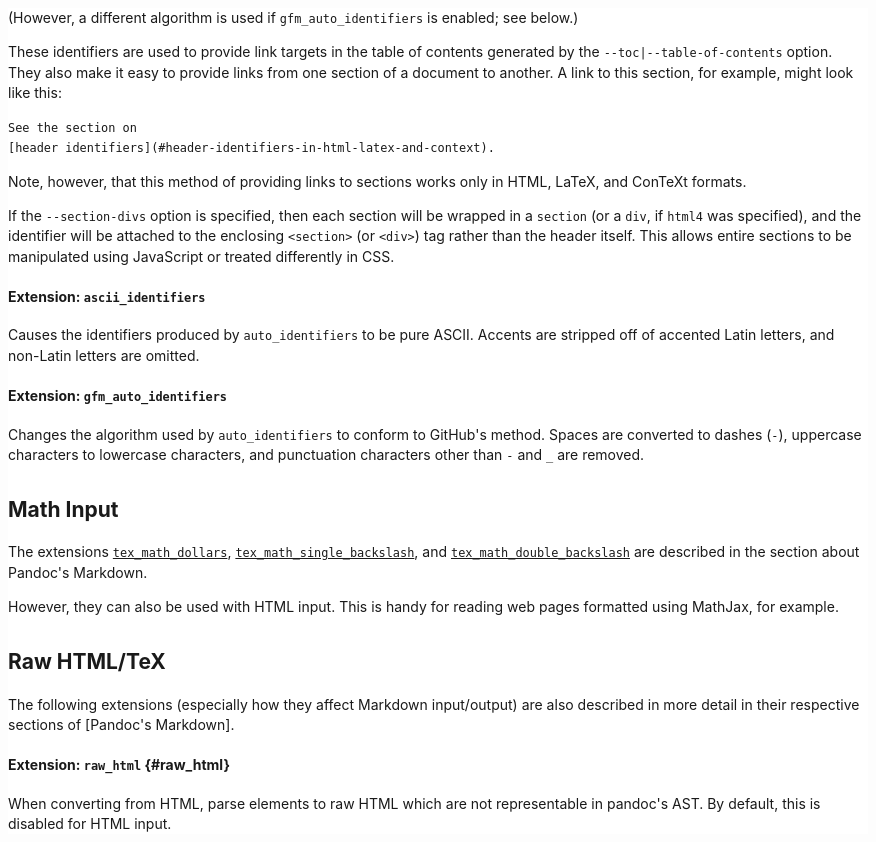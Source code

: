 (However, a different algorithm is used if
`gfm_auto_identifiers` is enabled; see below.)

These identifiers are used to provide link targets in the table of
contents generated by the `--toc|--table-of-contents` option. They
also make it easy to provide links from one section of a document to
another. A link to this section, for example, might look like this:

    See the section on
    [header identifiers](#header-identifiers-in-html-latex-and-context).

Note, however, that this method of providing links to sections works
only in HTML, LaTeX, and ConTeXt formats.

If the `--section-divs` option is specified, then each section will
be wrapped in a `section` (or a `div`, if `html4` was specified),
and the identifier will be attached to the enclosing `<section>`
(or `<div>`) tag rather than the header itself. This allows entire
sections to be manipulated using JavaScript or treated differently in
CSS.

#### Extension: `ascii_identifiers` ####

Causes the identifiers produced by `auto_identifiers` to be pure ASCII.
Accents are stripped off of accented Latin letters, and non-Latin
letters are omitted.

#### Extension: `gfm_auto_identifiers` ####

Changes the algorithm used by `auto_identifiers` to conform to
GitHub's method.  Spaces are converted to dashes (`-`),
uppercase characters to lowercase characters, and punctuation
characters other than `-` and `_` are removed.

Math Input
----------

The extensions [`tex_math_dollars`](#extension-tex_math_dollars),
[`tex_math_single_backslash`](#extension-tex_math_single_backslash), and
[`tex_math_double_backslash`](#extension-tex_math_double_backslash)
are described in the section about Pandoc's Markdown.

However, they can also be used with HTML input. This is handy for
reading web pages formatted using MathJax, for example.

Raw HTML/TeX
------------

The following extensions (especially how they affect Markdown
input/output) are also described in more detail in their respective
sections of [Pandoc's Markdown].

#### Extension: `raw_html` {#raw_html}

When converting from HTML, parse elements to raw HTML which are not
representable in pandoc's AST.
By default, this is disabled for HTML input.


[`iconv`]: http://www.gnu.org/software/libiconv/
[`amsfonts`]: https://ctan.org/pkg/amsfonts
[`amsmath`]: https://ctan.org/pkg/amsmath
[`lm`]: https://ctan.org/pkg/lm
[`ifxetex`]: https://ctan.org/pkg/ifxetex
[`ifluatex`]: https://ctan.org/pkg/ifluatex
[`listings`]: https://ctan.org/pkg/listings
[`fancyvrb`]: https://ctan.org/pkg/fancyvrb
[`longtable`]: https://ctan.org/pkg/longtable
[`booktabs`]: https://ctan.org/pkg/booktabs
[`graphicx`]: https://ctan.org/pkg/graphicx
[`grffile`]: https://ctan.org/pkg/grffile
[`geometry`]: https://ctan.org/pkg/geometry
[`setspace`]: https://ctan.org/pkg/setspace
[`xecjk`]: https://ctan.org/pkg/xecjk
[`hyperref`]: https://ctan.org/pkg/hyperref
[`ulem`]: https://ctan.org/pkg/ulem
[`babel`]: https://ctan.org/pkg/babel
[`bidi`]: https://ctan.org/pkg/bidi
[`mathspec`]: https://ctan.org/pkg/mathspec
[`unicode-math`]: https://ctan.org/pkg/unicode-math
[`polyglossia`]: https://ctan.org/pkg/polyglossia
[`fontspec`]: https://ctan.org/pkg/fontspec
[`upquote`]: https://ctan.org/pkg/upquote
[`microtype`]: https://ctan.org/pkg/microtype
[`csquotes`]: https://ctan.org/pkg/csquotes
[`natbib`]: https://ctan.org/pkg/natbib
[`biblatex`]: https://ctan.org/pkg/biblatex
[`bibtex`]: https://ctan.org/pkg/bibtex
[`biber`]: https://ctan.org/pkg/biber
[TeX Live]: http://www.tug.org/texlive/
[`wkhtmltopdf`]: https://wkhtmltopdf.org
[`weasyprint`]: http://weasyprint.org
[`prince`]: https://www.princexml.com/
[Markdown]: http://daringfireball.net/projects/markdown/
[CommonMark]: http://commonmark.org
[PHP Markdown Extra]: https://michelf.ca/projects/php-markdown/extra/
[GitHub-Flavored Markdown]: https://help.github.com/articles/github-flavored-markdown/
[MultiMarkdown]: http://fletcherpenney.net/multimarkdown/
[reStructuredText]: http://docutils.sourceforge.net/docs/ref/rst/introduction.html
[S5]: http://meyerweb.com/eric/tools/s5/
[Slidy]: http://www.w3.org/Talks/Tools/Slidy/
[Slideous]: http://goessner.net/articles/slideous/
[HTML]: http://www.w3.org/html/
[HTML5]: http://www.w3.org/TR/html5/
[polyglot markup]: https://www.w3.org/TR/html-polyglot/
[XHTML]: http://www.w3.org/TR/xhtml1/
[LaTeX]: http://latex-project.org
[`beamer`]: https://ctan.org/pkg/beamer
[Beamer User's Guide]: http://ctan.math.utah.edu/ctan/tex-archive/macros/latex/contrib/beamer/doc/beameruserguide.pdf
[ConTeXt]: http://www.contextgarden.net/
[Rich Text Format]: http://en.wikipedia.org/wiki/Rich_Text_Format
[DocBook]: http://docbook.org
[JATS]: https://jats.nlm.nih.gov
[txt2tags]: http://txt2tags.org
[EPUB]: http://idpf.org/epub
[OPML]: http://dev.opml.org/spec2.html
[OpenDocument]: http://opendocument.xml.org
[ODT]: http://en.wikipedia.org/wiki/OpenDocument
[Textile]: http://redcloth.org/textile
[MediaWiki markup]: https://www.mediawiki.org/wiki/Help:Formatting
[DokuWiki markup]: https://www.dokuwiki.org/dokuwiki
[ZimWiki markup]: http://zim-wiki.org/manual/Help/Wiki_Syntax.html
[TWiki markup]: http://twiki.org/cgi-bin/view/TWiki/TextFormattingRules
[TikiWiki markup]: https://doc.tiki.org/Wiki-Syntax-Text#The_Markup_Language_Wiki-Syntax
[Haddock markup]: https://www.haskell.org/haddock/doc/html/ch03s08.html
[Creole 1.0]: http://www.wikicreole.org/wiki/Creole1.0
[roff man]: http://man7.org/linux/man-pages/man7/groff_man.7.html
[roff ms]: http://man7.org/linux/man-pages/man7/groff_ms.7.html
[Haskell]: https://www.haskell.org
[GNU Texinfo]: http://www.gnu.org/software/texinfo/
[Emacs Org mode]: http://orgmode.org
[AsciiDoc]: http://www.methods.co.nz/asciidoc/
[DZSlides]: http://paulrouget.com/dzslides/
[Word docx]: https://en.wikipedia.org/wiki/Office_Open_XML
[PDF]: https://www.adobe.com/pdf/
[reveal.js]: http://lab.hakim.se/reveal-js/
[FictionBook2]: http://www.fictionbook.org/index.php/Eng:XML_Schema_Fictionbook_2.1
[InDesign ICML]: http://wwwimages.adobe.com/www.adobe.com/content/dam/acom/en/devnet/indesign/sdk/cs6/idml/idml-cookbook.pdf
[TEI Simple]: https://github.com/TEIC/TEI-Simple
[Muse]: https://amusewiki.org/library/manual
[PowerPoint]: https://en.wikipedia.org/wiki/Microsoft_PowerPoint
[Vimwiki]: https://vimwiki.github.io
[`pandocfilters`]: https://github.com/jgm/pandocfilters
[PHP]: https://github.com/vinai/pandocfilters-php
[perl]: https://metacpan.org/pod/Pandoc::Filter
[JavaScript/node.js]: https://github.com/mvhenderson/pandoc-filter-node
[Dublin Core elements]: http://dublincore.org/documents/dces/
[ISO 8601 format]: http://www.w3.org/TR/NOTE-datetime
[MathML]: http://www.w3.org/Math/
[MathJax]: https://www.mathjax.org
[KaTeX]: https://github.com/Khan/KaTeX
[GladTeX]: http://humenda.github.io/GladTeX/
[^subtitle]: To make `subtitle` work with other LaTeX
[BCP 47]: https://tools.ietf.org/html/bcp47
[Unicode Bidirectional Algorithm]: http://www.w3.org/International/articles/inline-bidi-markup/uba-basics
[reveal.js configuration options]: https://github.com/hakimel/reveal.js#configuration
[`article`]: https://ctan.org/pkg/article
[`report`]: https://ctan.org/pkg/report
[`book`]: https://ctan.org/pkg/book
[KOMA-Script]: https://ctan.org/pkg/koma-script
[`memoir`]: https://ctan.org/pkg/memoir
[`xcolor`]: https://ctan.org/pkg/xcolor
[LaTeX Font Catalogue]: http://www.tug.dk/FontCatalogue/
[`mathpazo`]: https://ctan.org/pkg/mathpazo
[LaTeX font encodings]: https://ctan.org/pkg/encguide
[ConTeXt Paper Setup]: https://wiki.contextgarden.net/PaperSetup
[ConTeXt Layout]: https://wiki.contextgarden.net/Layout
[ConTeXt Font Switching]: https://wiki.contextgarden.net/Font_Switching
[ConTeXt Color]: https://wiki.contextgarden.net/Color
[ConTeXt Headers and Footers]: https://wiki.contextgarden.net/Headers_and_Footers
[ConTeXt Indentation]: https://wiki.contextgarden.net/Indentation
[ConTeXt ICC Profiles]: https://wiki.contextgarden.net/PDFX#ICC_profiles
[ConTeXt PDFA]: https://wiki.contextgarden.net/PDF/A
[`setupwhitespace`]: https://wiki.contextgarden.net/Command/setupwhitespace
[`setupinterlinespace`]: https://wiki.contextgarden.net/Command/setupinterlinespace
[`setuppagenumbering`]: https://wiki.contextgarden.net/Command/setuppagenumbering
[pandoc-templates]: https://github.com/jgm/pandoc-templates
[^2]:  The point of this rule is to ensure that normal paragraphs
[^3]:  I have been influenced by the suggestions of [David Wheeler](http://www.justatheory.com/computers/markup/modest-markdown-proposal.html).
[^4]:  This scheme is due to Michel Fortin, who proposed it on the
[Emacs table mode]: http://table.sourceforge.net/
[sample grid tables]: http://docutils.sourceforge.net/docs/ref/rst/restructuredtext.html#grid-tables
[PHP Markdown Extra tables]: https://michelf.ca/projects/php-markdown/extra/#table